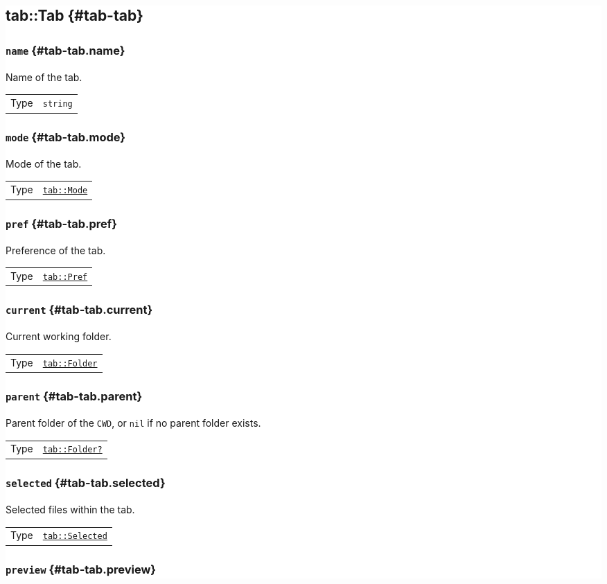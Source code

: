 ## tab::Tab {#tab-tab}

### `name` {#tab-tab.name}

Name of the tab.

|      |          |
| ---- | -------- |
| Type | `string` |

### `mode` {#tab-tab.mode}

Mode of the tab.

|      |                          |
| ---- | ------------------------ |
| Type | [`tab::Mode`](#tab-mode) |

### `pref` {#tab-tab.pref}

Preference of the tab.

|      |                          |
| ---- | ------------------------ |
| Type | [`tab::Pref`](#tab-pref) |

### `current` {#tab-tab.current}

Current working folder.

|      |                              |
| ---- | ---------------------------- |
| Type | [`tab::Folder`](#tab-folder) |

### `parent` {#tab-tab.parent}

Parent folder of the `CWD`, or `nil` if no parent folder exists.

|      |                               |
| ---- | ----------------------------- |
| Type | [`tab::Folder?`](#tab-folder) |

### `selected` {#tab-tab.selected}

Selected files within the tab.

|      |                                  |
| ---- | -------------------------------- |
| Type | [`tab::Selected`](#tab-selected) |

### `preview` {#tab-tab.preview}

